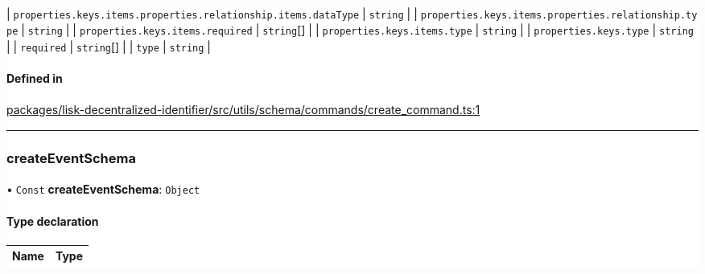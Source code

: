 | `properties.keys.items.properties.relationship.items.dataType` | `string`                                                                                                                                                                                                                                                                                                                                                                                                                                                                                                                                                                        |
| `properties.keys.items.properties.relationship.type`           | `string`                                                                                                                                                                                                                                                                                                                                                                                                                                                                                                                                                                        |
| `properties.keys.items.required`                               | `string`[]                                                                                                                                                                                                                                                                                                                                                                                                                                                                                                                                                                      |
| `properties.keys.items.type`                                   | `string`                                                                                                                                                                                                                                                                                                                                                                                                                                                                                                                                                                        |
| `properties.keys.type`                                         | `string`                                                                                                                                                                                                                                                                                                                                                                                                                                                                                                                                                                        |
| `required`                                                     | `string`[]                                                                                                                                                                                                                                                                                                                                                                                                                                                                                                                                                                      |
| `type`                                                         | `string`                                                                                                                                                                                                                                                                                                                                                                                                                                                                                                                                                                        |

#### Defined in

[packages/lisk-decentralized-identifier/src/utils/schema/commands/create_command.ts:1](https://github.com/aldhosutra/lisk-did/blob/2b84b93/packages/lisk-decentralized-identifier/src/utils/schema/commands/create_command.ts#L1)

---

### createEventSchema

• `Const` **createEventSchema**: `Object`

#### Type declaration

| Name                                                           | Type                                                                                                                                                                                                                                                                                                                                                                                                                                                                                                                                                                            |
| :------------------------------------------------------------- | :------------------------------------------------------------------------------------------------------------------------------------------------------------------------------------------------------------------------------------------------------------------------------------------------------------------------------------------------------------------------------------------------------------------------------------------------------------------------------------------------------------------------------------------------------------------------------ |